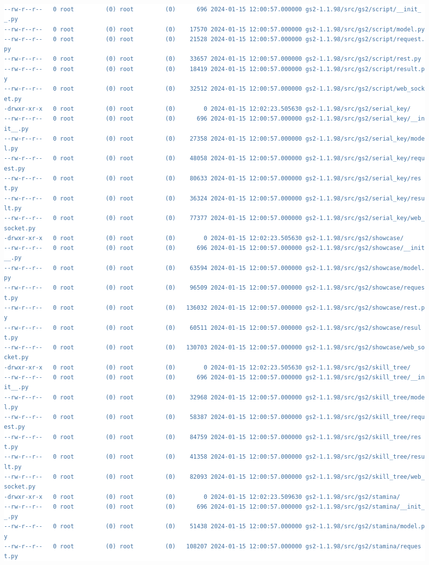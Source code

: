 ```diff
--rw-r--r--   0 root         (0) root         (0)      696 2024-01-15 12:00:57.000000 gs2-1.1.98/src/gs2/script/__init__.py
--rw-r--r--   0 root         (0) root         (0)    17570 2024-01-15 12:00:57.000000 gs2-1.1.98/src/gs2/script/model.py
--rw-r--r--   0 root         (0) root         (0)    21528 2024-01-15 12:00:57.000000 gs2-1.1.98/src/gs2/script/request.py
--rw-r--r--   0 root         (0) root         (0)    33657 2024-01-15 12:00:57.000000 gs2-1.1.98/src/gs2/script/rest.py
--rw-r--r--   0 root         (0) root         (0)    18419 2024-01-15 12:00:57.000000 gs2-1.1.98/src/gs2/script/result.py
--rw-r--r--   0 root         (0) root         (0)    32512 2024-01-15 12:00:57.000000 gs2-1.1.98/src/gs2/script/web_socket.py
-drwxr-xr-x   0 root         (0) root         (0)        0 2024-01-15 12:02:23.505630 gs2-1.1.98/src/gs2/serial_key/
--rw-r--r--   0 root         (0) root         (0)      696 2024-01-15 12:00:57.000000 gs2-1.1.98/src/gs2/serial_key/__init__.py
--rw-r--r--   0 root         (0) root         (0)    27358 2024-01-15 12:00:57.000000 gs2-1.1.98/src/gs2/serial_key/model.py
--rw-r--r--   0 root         (0) root         (0)    48058 2024-01-15 12:00:57.000000 gs2-1.1.98/src/gs2/serial_key/request.py
--rw-r--r--   0 root         (0) root         (0)    80633 2024-01-15 12:00:57.000000 gs2-1.1.98/src/gs2/serial_key/rest.py
--rw-r--r--   0 root         (0) root         (0)    36324 2024-01-15 12:00:57.000000 gs2-1.1.98/src/gs2/serial_key/result.py
--rw-r--r--   0 root         (0) root         (0)    77377 2024-01-15 12:00:57.000000 gs2-1.1.98/src/gs2/serial_key/web_socket.py
-drwxr-xr-x   0 root         (0) root         (0)        0 2024-01-15 12:02:23.505630 gs2-1.1.98/src/gs2/showcase/
--rw-r--r--   0 root         (0) root         (0)      696 2024-01-15 12:00:57.000000 gs2-1.1.98/src/gs2/showcase/__init__.py
--rw-r--r--   0 root         (0) root         (0)    63594 2024-01-15 12:00:57.000000 gs2-1.1.98/src/gs2/showcase/model.py
--rw-r--r--   0 root         (0) root         (0)    96509 2024-01-15 12:00:57.000000 gs2-1.1.98/src/gs2/showcase/request.py
--rw-r--r--   0 root         (0) root         (0)   136032 2024-01-15 12:00:57.000000 gs2-1.1.98/src/gs2/showcase/rest.py
--rw-r--r--   0 root         (0) root         (0)    60511 2024-01-15 12:00:57.000000 gs2-1.1.98/src/gs2/showcase/result.py
--rw-r--r--   0 root         (0) root         (0)   130703 2024-01-15 12:00:57.000000 gs2-1.1.98/src/gs2/showcase/web_socket.py
-drwxr-xr-x   0 root         (0) root         (0)        0 2024-01-15 12:02:23.505630 gs2-1.1.98/src/gs2/skill_tree/
--rw-r--r--   0 root         (0) root         (0)      696 2024-01-15 12:00:57.000000 gs2-1.1.98/src/gs2/skill_tree/__init__.py
--rw-r--r--   0 root         (0) root         (0)    32968 2024-01-15 12:00:57.000000 gs2-1.1.98/src/gs2/skill_tree/model.py
--rw-r--r--   0 root         (0) root         (0)    58387 2024-01-15 12:00:57.000000 gs2-1.1.98/src/gs2/skill_tree/request.py
--rw-r--r--   0 root         (0) root         (0)    84759 2024-01-15 12:00:57.000000 gs2-1.1.98/src/gs2/skill_tree/rest.py
--rw-r--r--   0 root         (0) root         (0)    41358 2024-01-15 12:00:57.000000 gs2-1.1.98/src/gs2/skill_tree/result.py
--rw-r--r--   0 root         (0) root         (0)    82093 2024-01-15 12:00:57.000000 gs2-1.1.98/src/gs2/skill_tree/web_socket.py
-drwxr-xr-x   0 root         (0) root         (0)        0 2024-01-15 12:02:23.509630 gs2-1.1.98/src/gs2/stamina/
--rw-r--r--   0 root         (0) root         (0)      696 2024-01-15 12:00:57.000000 gs2-1.1.98/src/gs2/stamina/__init__.py
--rw-r--r--   0 root         (0) root         (0)    51438 2024-01-15 12:00:57.000000 gs2-1.1.98/src/gs2/stamina/model.py
--rw-r--r--   0 root         (0) root         (0)   108207 2024-01-15 12:00:57.000000 gs2-1.1.98/src/gs2/stamina/request.py
```